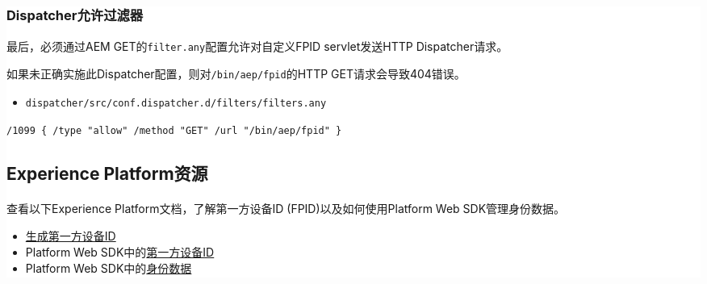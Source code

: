 ### Dispatcher允许过滤器

最后，必须通过AEM GET的`filter.any`配置允许对自定义FPID servlet发送HTTP Dispatcher请求。

如果未正确实施此Dispatcher配置，则对`/bin/aep/fpid`的HTTP GET请求会导致404错误。

+ `dispatcher/src/conf.dispatcher.d/filters/filters.any`

```
/1099 { /type "allow" /method "GET" /url "/bin/aep/fpid" }
```

## Experience Platform资源

查看以下Experience Platform文档，了解第一方设备ID (FPID)以及如何使用Platform Web SDK管理身份数据。

+ [生成第一方设备ID](https://experienceleague.adobe.com/docs/platform-learn/data-collection/edge-network/generate-first-party-device-ids.html?lang=zh-Hans)
+ Platform Web SDK中的[第一方设备ID](https://experienceleague.adobe.com/docs/experience-platform/edge/identity/first-party-device-ids.html?lang=zh-Hans)
+ Platform Web SDK中的[身份数据](https://experienceleague.adobe.com/docs/experience-platform/edge/identity/overview.html?lang=zh-Hans)
